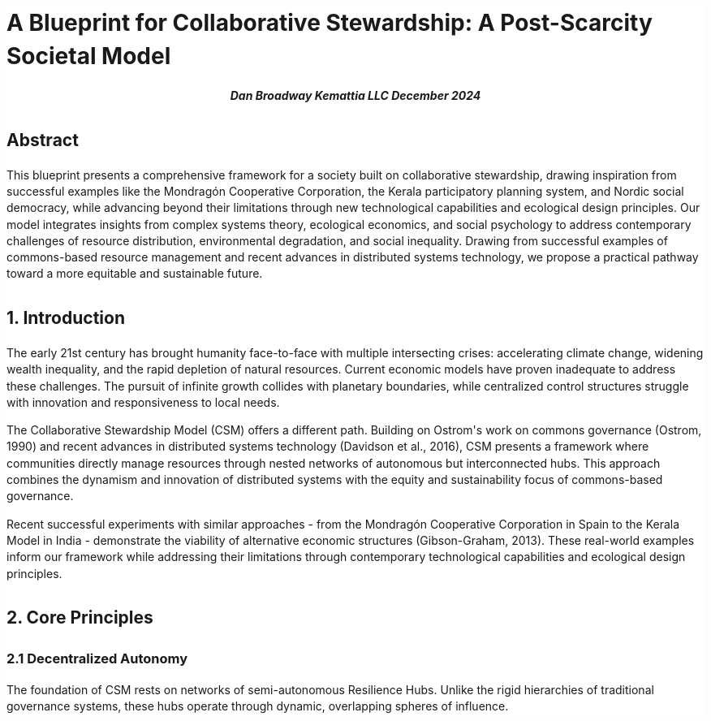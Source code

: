 # A Blueprint for Collaborative Stewardship: A Post-Scarcity Societal Model

***<p style="text-align:center;">Dan Broadway
Kemattia LLC
December 2024</p>***

## Abstract

This blueprint presents a comprehensive framework for a society built on collaborative stewardship, drawing inspiration from successful examples like the Mondragón Cooperative Corporation, the Kerala participatory planning system, and Nordic social democracy, while advancing beyond their limitations through new technological capabilities and ecological design principles. Our model integrates insights from complex systems theory, ecological economics, and social psychology to address contemporary challenges of resource distribution, environmental degradation, and social inequality. Drawing from successful examples of commons-based resource management and recent advances in distributed systems technology, we propose a practical pathway toward a more equitable and sustainable future.

## 1\. Introduction

The early 21st century has brought humanity face-to-face with multiple intersecting crises: accelerating climate change, widening wealth inequality, and the rapid depletion of natural resources. Current economic models have proven inadequate to address these challenges. The pursuit of infinite growth collides with planetary boundaries, while centralized control structures struggle with innovation and responsiveness to local needs.

The Collaborative Stewardship Model (CSM) offers a different path. Building on Ostrom's work on commons governance (Ostrom, 1990\) and recent advances in distributed systems technology (Davidson et al., 2016), CSM presents a framework where communities directly manage resources through nested networks of autonomous but interconnected hubs. This approach combines the dynamism and innovation of distributed systems with the equity and sustainability focus of commons-based governance.

Recent successful experiments with similar approaches \- from the Mondragón Cooperative Corporation in Spain to the Kerala Model in India \- demonstrate the viability of alternative economic structures (Gibson-Graham, 2013). These real-world examples inform our framework while addressing their limitations through contemporary technological capabilities and ecological design principles.

## 2\. Core Principles

### 2.1 Decentralized Autonomy

The foundation of CSM rests on networks of semi-autonomous Resilience Hubs. Unlike the rigid hierarchies of traditional governance systems, these hubs operate through dynamic, overlapping spheres of influence. 
